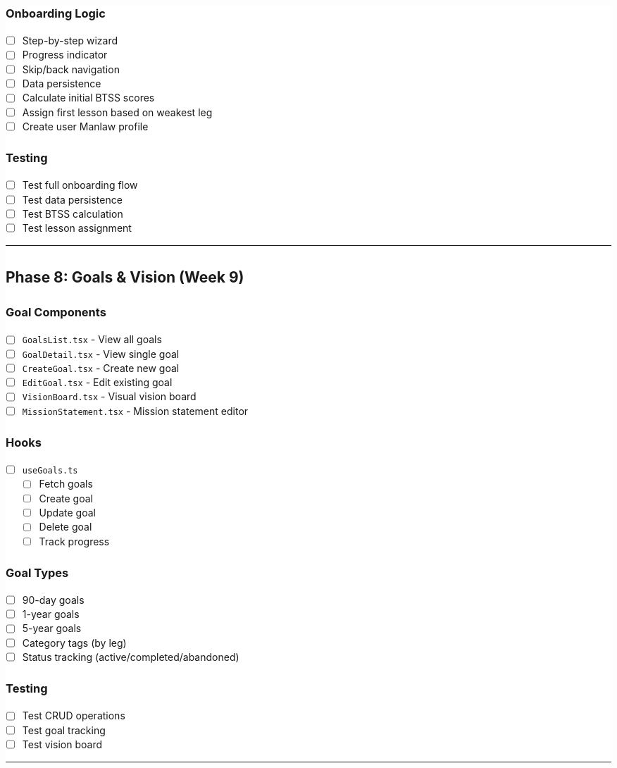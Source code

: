 ### Onboarding Logic
- [ ] Step-by-step wizard
- [ ] Progress indicator
- [ ] Skip/back navigation
- [ ] Data persistence
- [ ] Calculate initial BTSS scores
- [ ] Assign first lesson based on weakest leg
- [ ] Create user Manlaw profile

### Testing
- [ ] Test full onboarding flow
- [ ] Test data persistence
- [ ] Test BTSS calculation
- [ ] Test lesson assignment

---

## Phase 8: Goals & Vision (Week 9)

### Goal Components
- [ ] `GoalsList.tsx` - View all goals
- [ ] `GoalDetail.tsx` - View single goal
- [ ] `CreateGoal.tsx` - Create new goal
- [ ] `EditGoal.tsx` - Edit existing goal
- [ ] `VisionBoard.tsx` - Visual vision board
- [ ] `MissionStatement.tsx` - Mission statement editor

### Hooks
- [ ] `useGoals.ts`
  - [ ] Fetch goals
  - [ ] Create goal
  - [ ] Update goal
  - [ ] Delete goal
  - [ ] Track progress

### Goal Types
- [ ] 90-day goals
- [ ] 1-year goals
- [ ] 5-year goals
- [ ] Category tags (by leg)
- [ ] Status tracking (active/completed/abandoned)

### Testing
- [ ] Test CRUD operations
- [ ] Test goal tracking
- [ ] Test vision board

---
